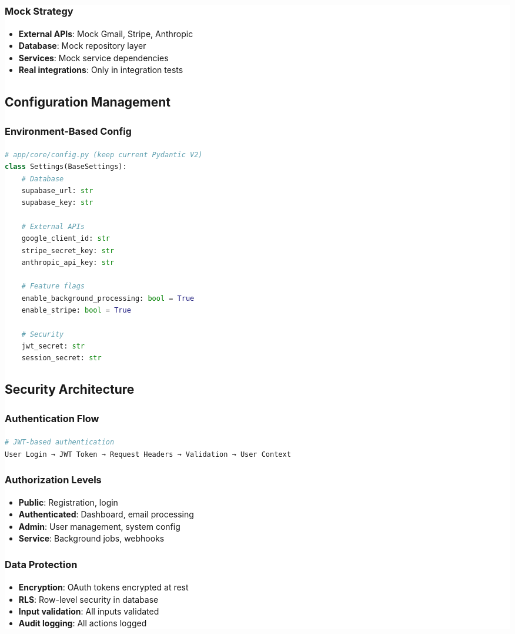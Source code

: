 ### Mock Strategy
- **External APIs**: Mock Gmail, Stripe, Anthropic
- **Database**: Mock repository layer
- **Services**: Mock service dependencies
- **Real integrations**: Only in integration tests

## Configuration Management

### Environment-Based Config
```python
# app/core/config.py (keep current Pydantic V2)
class Settings(BaseSettings):
    # Database
    supabase_url: str
    supabase_key: str
    
    # External APIs
    google_client_id: str
    stripe_secret_key: str
    anthropic_api_key: str
    
    # Feature flags
    enable_background_processing: bool = True
    enable_stripe: bool = True
    
    # Security
    jwt_secret: str
    session_secret: str
```

## Security Architecture

### Authentication Flow
```python
# JWT-based authentication
User Login → JWT Token → Request Headers → Validation → User Context
```

### Authorization Levels
- **Public**: Registration, login
- **Authenticated**: Dashboard, email processing
- **Admin**: User management, system config
- **Service**: Background jobs, webhooks

### Data Protection
- **Encryption**: OAuth tokens encrypted at rest
- **RLS**: Row-level security in database
- **Input validation**: All inputs validated
- **Audit logging**: All actions logged
